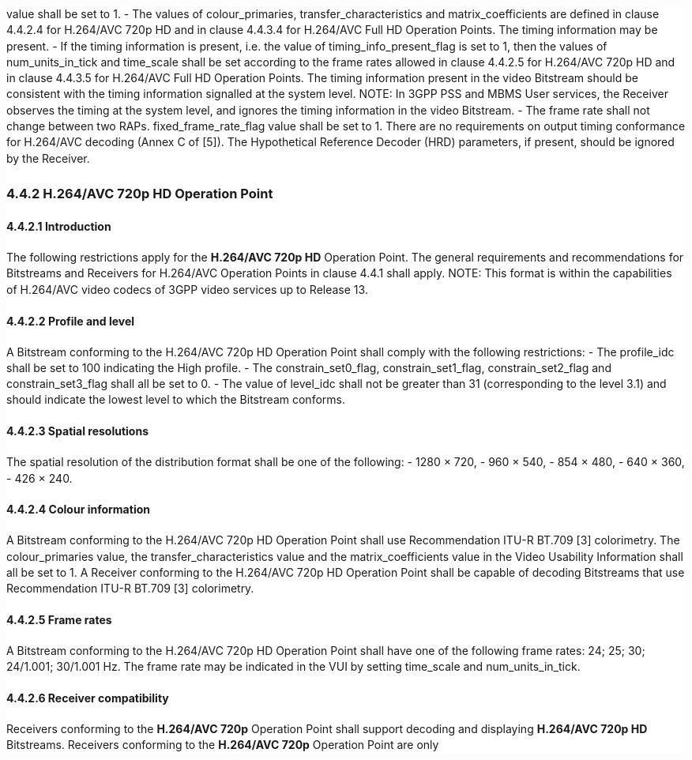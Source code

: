 value shall be set to 1.
\- The values of colour_primaries, transfer_characteristics and
matrix_coefficients are defined in clause 4.4.2.4 for H.264/AVC 720p HD and in
clause 4.4.3.4 for H.264/AVC Full HD Operation Points.
The timing information may be present.
\- If the timing information is present, i.e. the value of
timing_info_present_flag is set to 1, then the values of num_units_in_tick and
time_scale shall be set according to the frame rates allowed in clause 4.4.2.5
for H.264/AVC 720p HD and in clause 4.4.3.5 for H.264/AVC Full HD Operation
Points. The timing information present in the video Bitstream should be
consistent with the timing information signalled at the system level.
NOTE: In 3GPP PSS and MBMS User services, the Receiver observes the timing at
the system level, and ignores the timing information in the video Bitstream.
\- The frame rate shall not change between two RAPs. fixed_frame_rate_flag
value shall be set to 1.
There are no requirements on output timing conformance for H.264/AVC decoding
(Annex C of [5]). The Hypothetical Reference Decoder (HRD) parameters, if
present, should be ignored by the Receiver.
### 4.4.2 H.264/AVC 720p HD Operation Point
#### 4.4.2.1 Introduction
The following restrictions apply for the **H.264/AVC 720p HD** Operation
Point. The general requirements and recommendations for Bitstreams and
Receivers for H.264/AVC Operation Points in clause 4.4.1 shall apply.
NOTE: This format is within the capabilities of H.264/AVC video codecs of 3GPP
video services up to Release 13.
#### 4.4.2.2 Profile and level
A Bitstream conforming to the H.264/AVC 720p HD Operation Point shall comply
with the following restrictions:
\- The profile_idc shall be set to 100 indicating the High profile.
\- The constrain_set0_flag, constrain_set1_flag, constrain_set2_flag and
constrain_set3_flag shall all be set to 0.
\- The value of level_idc shall not be greater than 31 (corresponding to the
level 3.1) and should indicate the lowest level to which the Bitstream
conforms.
#### 4.4.2.3 Spatial resolutions
The spatial resolution of the distribution format shall be one of the
following:
\- 1280 × 720,
\- 960 × 540,
\- 854 × 480,
\- 640 × 360,
\- 426 × 240.
#### 4.4.2.4 Colour information
A Bitstream conforming to the H.264/AVC 720p HD Operation Point shall use
Recommendation ITU-R BT.709 [3] colorimetry.
The colour_primaries value, the transfer_characteristics value and the
matrix_coefficients value in the Video Usability Information shall all be set
to 1.
A Receiver conforming to the H.264/AVC 720p HD Operation Point shall be
capable of decoding Bitstreams that use Recommendation ITU-R BT.709 [3]
colorimetry.
#### 4.4.2.5 Frame rates
A Bitstream conforming to the H.264/AVC 720p HD Operation Point shall have one
of the following frame rates: 24; 25; 30; 24/1.001; 30/1.001 Hz.
The frame rate may be indicated in the VUI by setting time_scale and
num_units_in_tick.
#### 4.4.2.6 Receiver compatibility
Receivers conforming to the **H.264/AVC 720p** Operation Point shall support
decoding and displaying **H.264/AVC 720p HD** Bitstreams.
Receivers conforming to the **H.264/AVC 720p** Operation Point are only